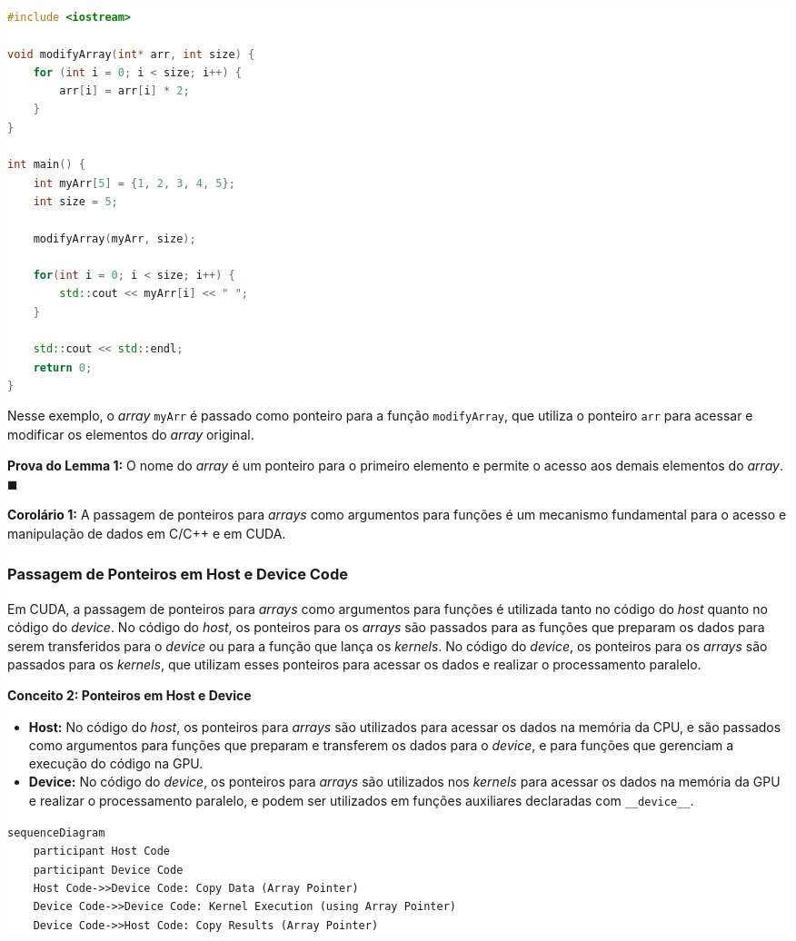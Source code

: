 ```c++
#include <iostream>

void modifyArray(int* arr, int size) {
    for (int i = 0; i < size; i++) {
        arr[i] = arr[i] * 2;
    }
}

int main() {
    int myArr[5] = {1, 2, 3, 4, 5};
    int size = 5;

    modifyArray(myArr, size);

    for(int i = 0; i < size; i++) {
        std::cout << myArr[i] << " ";
    }

    std::cout << std::endl;
    return 0;
}
```
Nesse exemplo, o *array* `myArr` é passado como ponteiro para a função `modifyArray`, que utiliza o ponteiro `arr` para acessar e modificar os elementos do *array* original.

**Prova do Lemma 1:** O nome do *array* é um ponteiro para o primeiro elemento e permite o acesso aos demais elementos do *array*. $\blacksquare$

**Corolário 1:** A passagem de ponteiros para *arrays* como argumentos para funções é um mecanismo fundamental para o acesso e manipulação de dados em C/C++ e em CUDA.

### Passagem de Ponteiros em Host e Device Code

Em CUDA, a passagem de ponteiros para *arrays* como argumentos para funções é utilizada tanto no código do *host* quanto no código do *device*. No código do *host*, os ponteiros para os *arrays* são passados para as funções que preparam os dados para serem transferidos para o *device* ou para a função que lança os *kernels*. No código do *device*, os ponteiros para os *arrays* são passados para os *kernels*, que utilizam esses ponteiros para acessar os dados e realizar o processamento paralelo.

**Conceito 2: Ponteiros em Host e Device**

*   **Host:** No código do *host*, os ponteiros para *arrays* são utilizados para acessar os dados na memória da CPU, e são passados como argumentos para funções que preparam e transferem os dados para o *device*, e para funções que gerenciam a execução do código na GPU.
*   **Device:** No código do *device*, os ponteiros para *arrays* são utilizados nos *kernels* para acessar os dados na memória da GPU e realizar o processamento paralelo, e podem ser utilizados em funções auxiliares declaradas com `__device__`.

```mermaid
sequenceDiagram
    participant Host Code
    participant Device Code
    Host Code->>Device Code: Copy Data (Array Pointer)
    Device Code->>Device Code: Kernel Execution (using Array Pointer)
    Device Code->>Host Code: Copy Results (Array Pointer)
```


[^2]: "Let us illustrate the concept of data parallelism with a vector addition example in Figure 3.1." *(Trecho de <página 42>)*